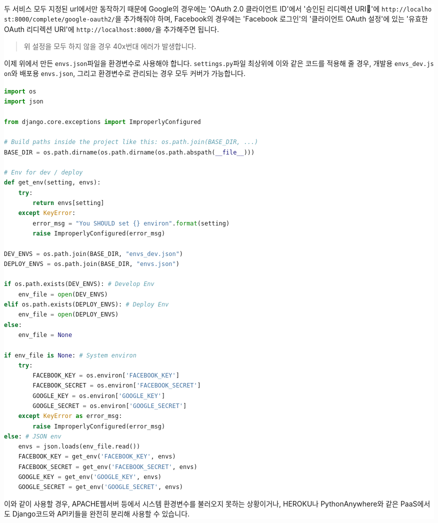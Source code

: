 두 서비스 모두 지정된 url에서만 동작하기 때문에 Google의 경우에는 'OAuth 2.0 클라이언트 ID'에서 '승인된 리디렉션 URI'에 `http://localhost:8000/complete/google-oauth2/`을 추가해줘야 하며, Facebook의 경우에는 'Facebook 로그인'의 '클라이언트 OAuth 설정'에 있는 '유효한 OAuth 리디렉션 URI'에 `http://localhost:8000/`을 추가해주면 됩니다.

> 위 설정을 모두 하지 않을 경우 40x번대 에러가 발생합니다.

이제 위에서 만든 `envs.json`파일을 환경변수로 사용해야 합니다. `settings.py`파일 최상위에 이와 같은 코드를 적용해 줄 경우, 개발용 `envs_dev.json`와 배포용 `envs.json`, 그리고 환경변수로 관리되는 경우 모두 커버가 가능합니다.

```py
import os
import json

from django.core.exceptions import ImproperlyConfigured

# Build paths inside the project like this: os.path.join(BASE_DIR, ...)
BASE_DIR = os.path.dirname(os.path.dirname(os.path.abspath(__file__)))

# Env for dev / deploy
def get_env(setting, envs):
    try:
        return envs[setting]
    except KeyError:
        error_msg = "You SHOULD set {} environ".format(setting)
        raise ImproperlyConfigured(error_msg)

DEV_ENVS = os.path.join(BASE_DIR, "envs_dev.json")
DEPLOY_ENVS = os.path.join(BASE_DIR, "envs.json")

if os.path.exists(DEV_ENVS): # Develop Env
    env_file = open(DEV_ENVS)
elif os.path.exists(DEPLOY_ENVS): # Deploy Env
    env_file = open(DEPLOY_ENVS)
else:
    env_file = None

if env_file is None: # System environ
    try:
        FACEBOOK_KEY = os.environ['FACEBOOK_KEY']
        FACEBOOK_SECRET = os.environ['FACEBOOK_SECRET']
        GOOGLE_KEY = os.environ['GOOGLE_KEY']
        GOOGLE_SECRET = os.environ['GOOGLE_SECRET']
    except KeyError as error_msg:
        raise ImproperlyConfigured(error_msg)
else: # JSON env
    envs = json.loads(env_file.read())
    FACEBOOK_KEY = get_env('FACEBOOK_KEY', envs)
    FACEBOOK_SECRET = get_env('FACEBOOK_SECRET', envs)
    GOOGLE_KEY = get_env('GOOGLE_KEY', envs)
    GOOGLE_SECRET = get_env('GOOGLE_SECRET', envs)
```

이와 같이 사용할 경우, APACHE웹서버 등에서 시스템 환경변수를 불러오지 못하는 상황이거나, HEROKU나 PythonAnywhere와 같은 PaaS에서도 Django코드와 API키들을 완전히 분리해 사용할 수 있습니다.
